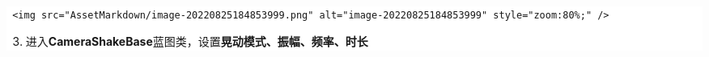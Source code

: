      <img src="AssetMarkdown/image-20220825184853999.png" alt="image-20220825184853999" style="zoom:80%;" />

3.   进入**CameraShakeBase**蓝图类，设置**晃动模式、振幅、频率、时长**

